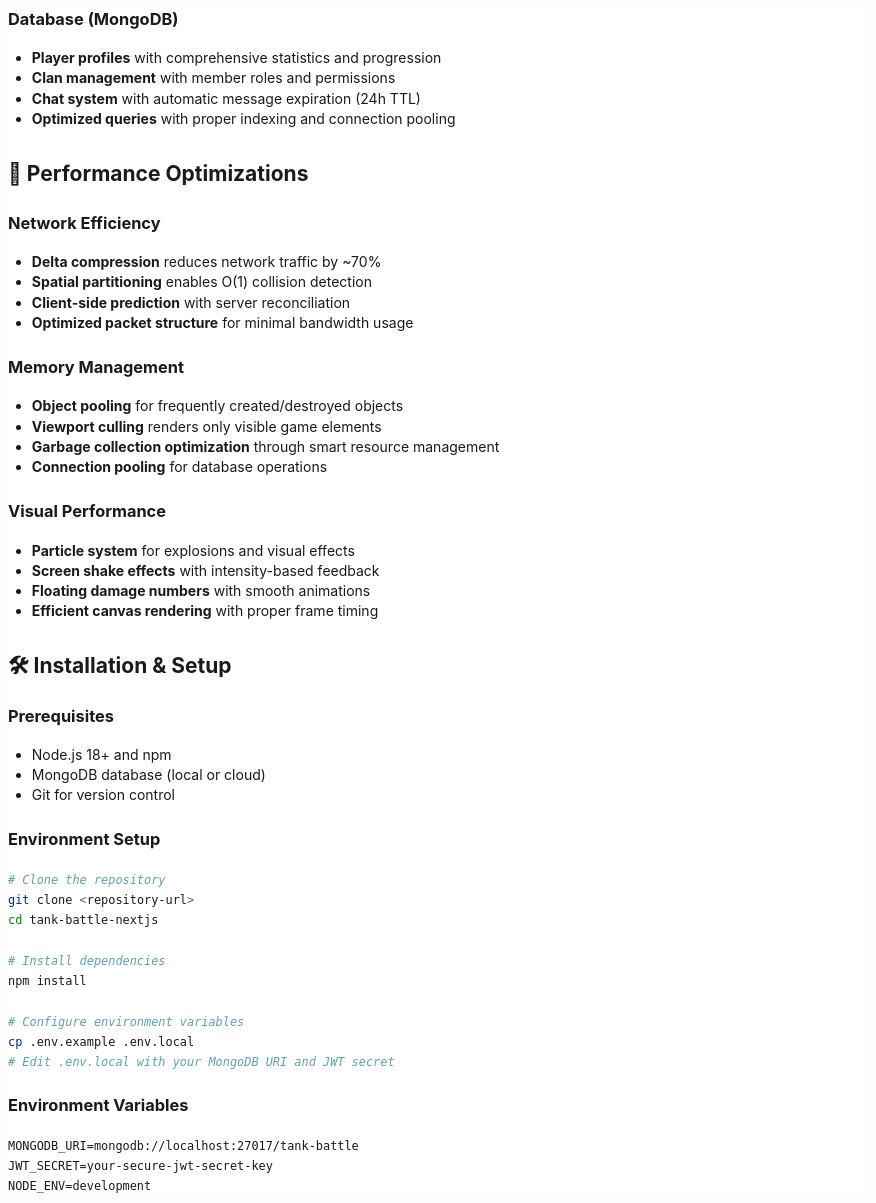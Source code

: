 ### Database (MongoDB)
- **Player profiles** with comprehensive statistics and progression
- **Clan management** with member roles and permissions
- **Chat system** with automatic message expiration (24h TTL)
- **Optimized queries** with proper indexing and connection pooling

## 🚀 Performance Optimizations

### Network Efficiency
- **Delta compression** reduces network traffic by ~70%
- **Spatial partitioning** enables O(1) collision detection
- **Client-side prediction** with server reconciliation
- **Optimized packet structure** for minimal bandwidth usage

### Memory Management
- **Object pooling** for frequently created/destroyed objects
- **Viewport culling** renders only visible game elements
- **Garbage collection optimization** through smart resource management
- **Connection pooling** for database operations

### Visual Performance
- **Particle system** for explosions and visual effects
- **Screen shake effects** with intensity-based feedback
- **Floating damage numbers** with smooth animations
- **Efficient canvas rendering** with proper frame timing

## 🛠️ Installation & Setup

### Prerequisites
- Node.js 18+ and npm
- MongoDB database (local or cloud)
- Git for version control

### Environment Setup
```bash
# Clone the repository
git clone <repository-url>
cd tank-battle-nextjs

# Install dependencies
npm install

# Configure environment variables
cp .env.example .env.local
# Edit .env.local with your MongoDB URI and JWT secret
```

### Environment Variables
```env
MONGODB_URI=mongodb://localhost:27017/tank-battle
JWT_SECRET=your-secure-jwt-secret-key
NODE_ENV=development
```
